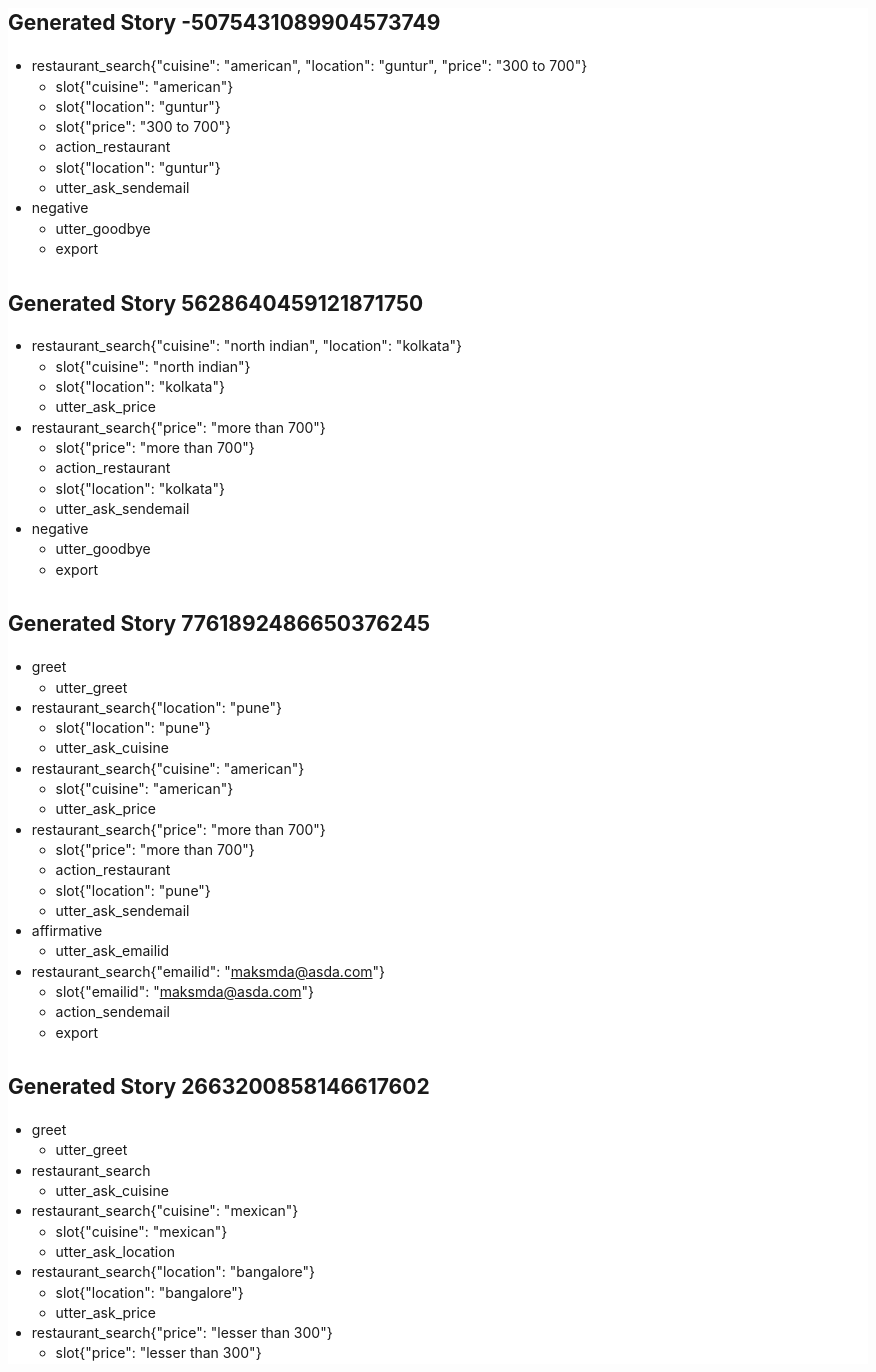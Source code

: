 ## Generated Story -5075431089904573749
* restaurant_search{"cuisine": "american", "location": "guntur", "price": "300 to 700"}
    - slot{"cuisine": "american"}
    - slot{"location": "guntur"}
    - slot{"price": "300 to 700"}
    - action_restaurant
    - slot{"location": "guntur"}
    - utter_ask_sendemail
* negative
    - utter_goodbye
    - export

## Generated Story 5628640459121871750
* restaurant_search{"cuisine": "north indian", "location": "kolkata"}
    - slot{"cuisine": "north indian"}
    - slot{"location": "kolkata"}
    - utter_ask_price
* restaurant_search{"price": "more than 700"}
    - slot{"price": "more than 700"}
    - action_restaurant
    - slot{"location": "kolkata"}
    - utter_ask_sendemail
* negative
    - utter_goodbye
    - export

## Generated Story 7761892486650376245
* greet
    - utter_greet
* restaurant_search{"location": "pune"}
    - slot{"location": "pune"}
    - utter_ask_cuisine
* restaurant_search{"cuisine": "american"}
    - slot{"cuisine": "american"}
    - utter_ask_price
* restaurant_search{"price": "more than 700"}
    - slot{"price": "more than 700"}
    - action_restaurant
    - slot{"location": "pune"}
    - utter_ask_sendemail
* affirmative
    - utter_ask_emailid
* restaurant_search{"emailid": "maksmda@asda.com"}
    - slot{"emailid": "maksmda@asda.com"}
    - action_sendemail
    - export
	
## Generated Story 2663200858146617602
* greet
    - utter_greet
* restaurant_search
    - utter_ask_cuisine
* restaurant_search{"cuisine": "mexican"}
    - slot{"cuisine": "mexican"}
    - utter_ask_location
* restaurant_search{"location": "bangalore"}
    - slot{"location": "bangalore"}
    - utter_ask_price
* restaurant_search{"price": "lesser than 300"}
    - slot{"price": "lesser than 300"}